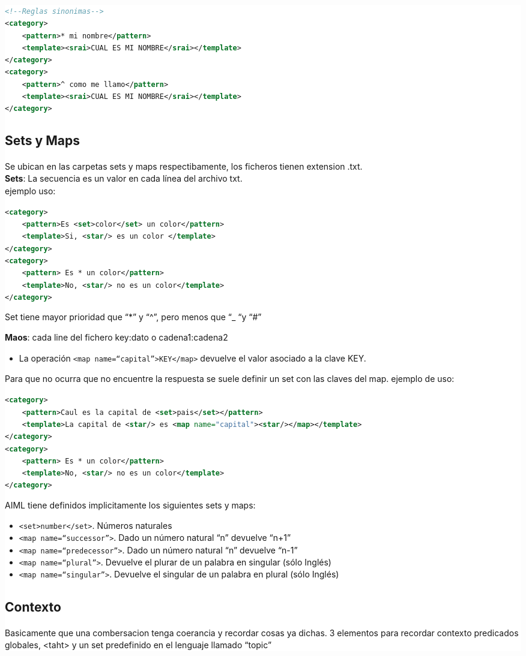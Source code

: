 ~~~xml
<!--Reglas sinonimas-->
<category>
    <pattern>* mi nombre</pattern>
    <template><srai>CUAL ES MI NOMBRE</srai></template>
</category>
<category>
    <pattern>^ como me llamo</pattern>
    <template><srai>CUAL ES MI NOMBRE</srai></template>
</category>
~~~
## Sets y Maps
Se  ubican en las carpetas sets y maps respectibamente, los ficheros tienen extension .txt.  
__Sets__: La secuencia es un valor en cada línea del archivo txt.  
ejemplo uso:
~~~xml
<category>
    <pattern>Es <set>color</set> un color</pattern>
    <template>Si, <star/> es un color </template>
</category>
<category>
    <pattern> Es * un color</pattern>
    <template>No, <star/> no es un color</template>
</category>
~~~
Set tiene mayor prioridad que “*” y “^”, pero menos que “_
“y “#”

__Maos__: cada line del fichero key:dato o cadena1:cadena2
+ La operación `<map name=“capital”>KEY</map>` devuelve el valor asociado a la clave KEY.  

Para que no ocurra que no encuentre la respuesta se suele definir un set con las claves del map.
ejemplo de uso:
~~~xml
<category>
    <pattern>Caul es la capital de <set>pais</set></pattern>
    <template>La capital de <star/> es <map name="capital"><star/></map></template>
</category>
<category>
    <pattern> Es * un color</pattern>
    <template>No, <star/> no es un color</template>
</category>
~~~

AIML tiene definidos implicitamente los siguientes sets y maps:
+ `<set>number</set>`. Números naturales
+ `<map name=“successor”>`. Dado un número natural “n” devuelve “n+1”
+ `<map name=“predecessor”>`. Dado un número natural “n” devuelve “n-1”
+ `<map name=“plural”>`. Devuelve el plurar de un palabra en singular (sólo Inglés)
+ `<map name=“singular”>`. Devuelve el singular de un palabra en plural (sólo Inglés)

## Contexto
Basicamente que una combersacion tenga coerancia y recordar cosas ya dichas. 3 elementos para recordar contexto predicados globales, \<taht> y un set predefinido en el lenguaje llamado “topic”

